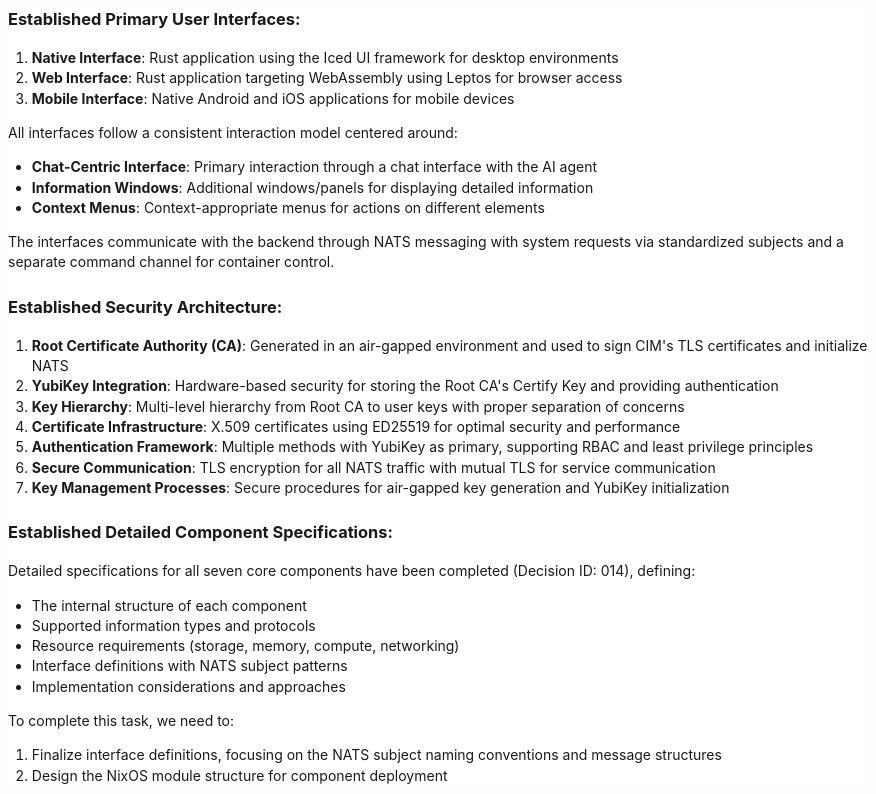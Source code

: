 ### Established Primary User Interfaces:
1. **Native Interface**: Rust application using the Iced UI framework for desktop environments
2. **Web Interface**: Rust application targeting WebAssembly using Leptos for browser access
3. **Mobile Interface**: Native Android and iOS applications for mobile devices

All interfaces follow a consistent interaction model centered around:
- **Chat-Centric Interface**: Primary interaction through a chat interface with the AI agent
- **Information Windows**: Additional windows/panels for displaying detailed information
- **Context Menus**: Context-appropriate menus for actions on different elements

The interfaces communicate with the backend through NATS messaging with system requests via standardized subjects and a separate command channel for container control.

### Established Security Architecture:
1. **Root Certificate Authority (CA)**: Generated in an air-gapped environment and used to sign CIM's TLS certificates and initialize NATS
2. **YubiKey Integration**: Hardware-based security for storing the Root CA's Certify Key and providing authentication
3. **Key Hierarchy**: Multi-level hierarchy from Root CA to user keys with proper separation of concerns
4. **Certificate Infrastructure**: X.509 certificates using ED25519 for optimal security and performance
5. **Authentication Framework**: Multiple methods with YubiKey as primary, supporting RBAC and least privilege principles
6. **Secure Communication**: TLS encryption for all NATS traffic with mutual TLS for service communication
7. **Key Management Processes**: Secure procedures for air-gapped key generation and YubiKey initialization

### Established Detailed Component Specifications:
Detailed specifications for all seven core components have been completed (Decision ID: 014), defining:
- The internal structure of each component
- Supported information types and protocols
- Resource requirements (storage, memory, compute, networking)
- Interface definitions with NATS subject patterns
- Implementation considerations and approaches

To complete this task, we need to:
1. Finalize interface definitions, focusing on the NATS subject naming conventions and message structures
2. Design the NixOS module structure for component deployment 